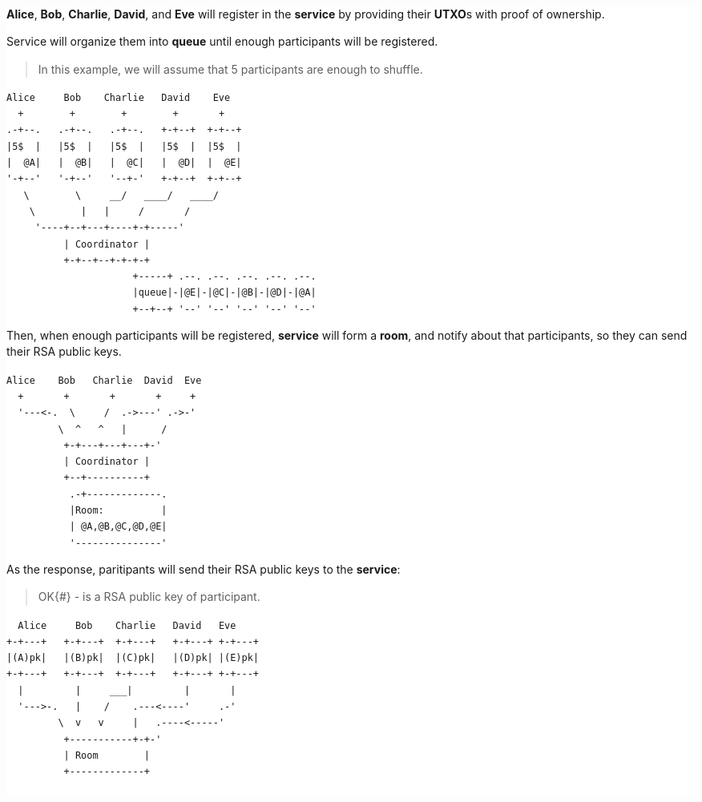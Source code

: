 **Alice**, **Bob**, **Charlie**, **David**, and **Eve** will register in the
**service** by providing their **UTXO**s with proof of ownership.

Service will organize them into **queue** until enough participants will be
registered.

> In this example, we will assume that 5 participants are enough to shuffle.

```goat
Alice     Bob    Charlie   David    Eve
  +        +        +        +       +
.-+--.   .-+--.   .-+--.   +-+--+  +-+--+
|5$  |   |5$  |   |5$  |   |5$  |  |5$  |
|  @A|   |  @B|   |  @C|   |  @D|  |  @E|
'-+--'   '-+--'   '--+-'   +-+--+  +-+--+
   \        \     __/   ____/   ____/
    \        |   |     /       /
     '----+--+---+----+-+-----'
          | Coordinator |
          +-+--+--+-+-+-+
                      +-----+ .--. .--. .--. .--. .--.
                      |queue|-|@E|-|@C|-|@B|-|@D|-|@A|
                      +--+--+ '--' '--' '--' '--' '--'
```

Then, when enough participants will be registered, **service** will form a **room**,
and notify about that participants, so they can send their RSA public keys.
  
```goat
Alice    Bob   Charlie  David  Eve
  +       +       +       +     +
  '---<-.  \     /  .->---' .->-'
         \  ^   ^   |      /
          +-+---+---+---+-'
          | Coordinator |
          +--+----------+
           .-+-------------.
           |Room:          |
           | @A,@B,@C,@D,@E|
           '---------------'

```

As the response, paritipants will send their RSA public keys to the **service**:

> OK{#} - is a RSA public key of participant.

```goat
  Alice     Bob    Charlie   David   Eve
+-+---+   +-+---+  +-+---+   +-+---+ +-+---+
|(A)pk|   |(B)pk|  |(C)pk|   |(D)pk| |(E)pk|
+-+---+   +-+---+  +-+---+   +-+---+ +-+---+
  |         |     ___|         |       |
  '--->-.   |    /    .---<----'     .-'
         \  v   v     |   .----<-----'
          +-----------+-+-'
          | Room        |
          +-------------+
  
```
